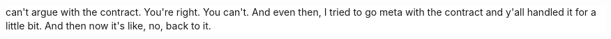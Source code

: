 can't argue with the contract. You're right. You can't. And even then, I tried to go meta with the contract and y'all handled it for a little bit. And then now it's like, no, back to it.